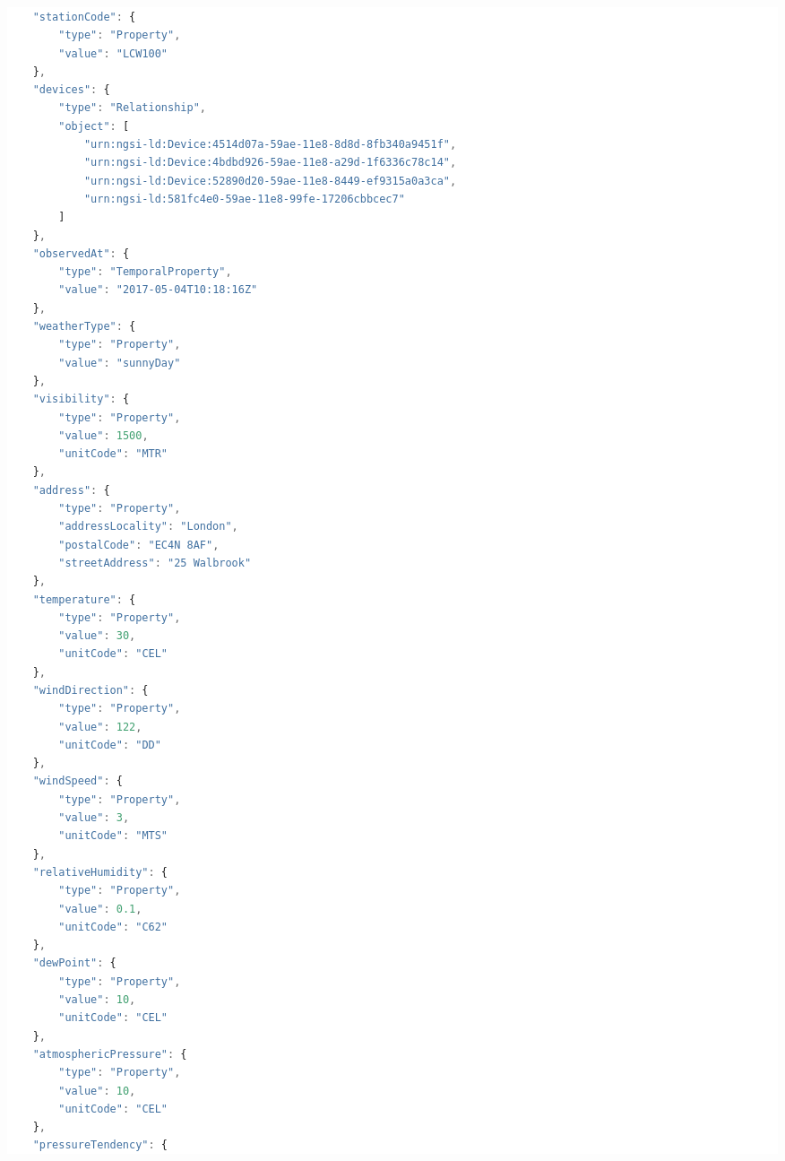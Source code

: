 ```JavaScript
    "stationCode": {
        "type": "Property",
        "value": "LCW100"
    },
    "devices": {
        "type": "Relationship",
        "object": [
            "urn:ngsi-ld:Device:4514d07a-59ae-11e8-8d8d-8fb340a9451f",
            "urn:ngsi-ld:Device:4bdbd926-59ae-11e8-a29d-1f6336c78c14",
            "urn:ngsi-ld:Device:52890d20-59ae-11e8-8449-ef9315a0a3ca",
            "urn:ngsi-ld:581fc4e0-59ae-11e8-99fe-17206cbbcec7"
        ]
    },
    "observedAt": {
        "type": "TemporalProperty",
        "value": "2017-05-04T10:18:16Z"
    },
    "weatherType": {
        "type": "Property",
        "value": "sunnyDay"
    },
    "visibility": {
        "type": "Property",
        "value": 1500,
        "unitCode": "MTR"
    },
    "address": {
        "type": "Property",
        "addressLocality": "London",
        "postalCode": "EC4N 8AF",
        "streetAddress": "25 Walbrook"
    },
    "temperature": {
        "type": "Property",
        "value": 30,
        "unitCode": "CEL"
    },
    "windDirection": {
        "type": "Property",
        "value": 122,
        "unitCode": "DD"
    },
    "windSpeed": {
        "type": "Property",
        "value": 3,
        "unitCode": "MTS"
    },
    "relativeHumidity": {
        "type": "Property",
        "value": 0.1,
        "unitCode": "C62"
    },
    "dewPoint": {
        "type": "Property",
        "value": 10,
        "unitCode": "CEL"
    },
    "atmosphericPressure": {
        "type": "Property",
        "value": 10,
        "unitCode": "CEL"
    },
    "pressureTendency": {
```